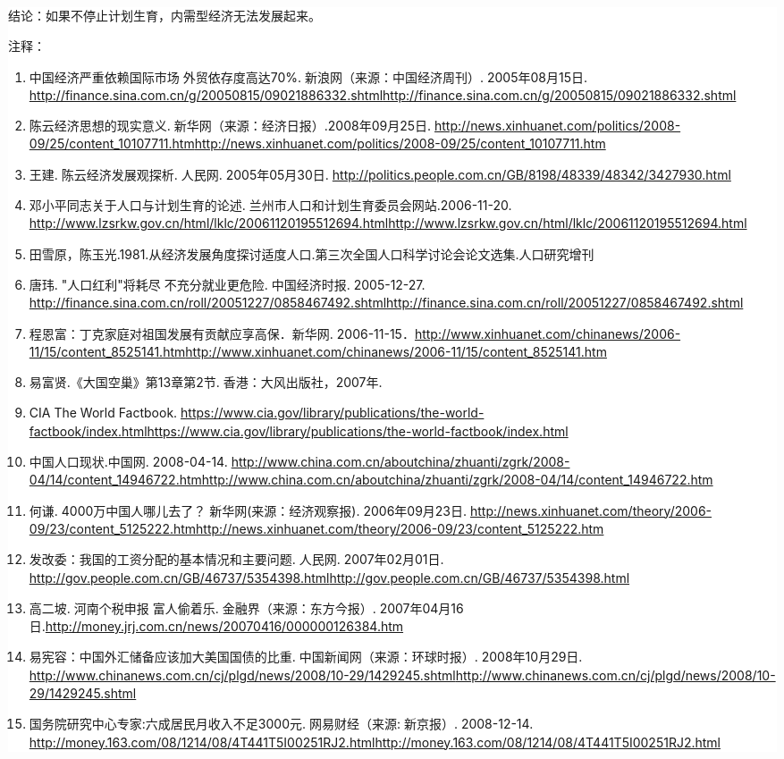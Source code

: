 结论：如果不停止计划生育，内需型经济无法发展起来。

注释：  

1. 中国经济严重依赖国际市场 外贸依存度高达70%. 新浪网（来源：中国经济周刊）. 2005年08月15日. <http://finance.sina.com.cn/g/20050815/09021886332.shtml>http://finance.sina.com.cn/g/20050815/09021886332.shtml  

2. 陈云经济思想的现实意义. 新华网（来源：经济日报）.2008年09月25日. <http://news.xinhuanet.com/politics/2008-09/25/content_10107711.htm>http://news.xinhuanet.com/politics/2008-09/25/content_10107711.htm  

3. 王建. 陈云经济发展观探析. 人民网. 2005年05月30日. http://politics.people.com.cn/GB/8198/48339/48342/3427930.html  

4. 邓小平同志关于人口与计划生育的论述. 兰州市人口和计划生育委员会网站.2006-11-20. <http://www.lzsrkw.gov.cn/html/lklc/20061120195512694.html>http://www.lzsrkw.gov.cn/html/lklc/20061120195512694.html  

5. 田雪原，陈玉光.1981.从经济发展角度探讨适度人口.第三次全国人口科学讨论会论文选集.人口研究增刊  

6. 唐玮. "人口红利"将耗尽 不充分就业更危险. 中国经济时报. 2005-12-27. <http://finance.sina.com.cn/roll/20051227/0858467492.shtml>http://finance.sina.com.cn/roll/20051227/0858467492.shtml  

7. 程恩富：丁克家庭对祖国发展有贡献应享高保．新华网. 2006-11-15．<http://www.xinhuanet.com/chinanews/2006-11/15/content_8525141.htm>http://www.xinhuanet.com/chinanews/2006-11/15/content_8525141.htm  

8. 易富贤.《大国空巢》第13章第2节. 香港：大风出版社，2007年.  

9. CIA The World Factbook. <https://www.cia.gov/library/publications/the-world-factbook/index.html>https://www.cia.gov/library/publications/the-world-factbook/index.html  

10. 中国人口现状.中国网. 2008-04-14. <http://www.china.com.cn/aboutchina/zhuanti/zgrk/2008-04/14/content_14946722.htm>http://www.china.com.cn/aboutchina/zhuanti/zgrk/2008-04/14/content_14946722.htm  

11. 何谦. 4000万中国人哪儿去了？ 新华网(来源：经济观察报). 2006年09月23日. <http://news.xinhuanet.com/theory/2006-09/23/content_5125222.htm>http://news.xinhuanet.com/theory/2006-09/23/content_5125222.htm  

12. 发改委：我国的工资分配的基本情况和主要问题. 人民网. 2007年02月01日. <http://gov.people.com.cn/GB/46737/5354398.html>http://gov.people.com.cn/GB/46737/5354398.html  

13. 高二坡. 河南个税申报 富人偷着乐. 金融界（来源：东方今报）. 2007年04月16日.http://money.jrj.com.cn/news/20070416/000000126384.htm  

14. 易宪容：中国外汇储备应该加大美国国债的比重. 中国新闻网（来源：环球时报）. 2008年10月29日. <http://www.chinanews.com.cn/cj/plgd/news/2008/10-29/1429245.shtml>http://www.chinanews.com.cn/cj/plgd/news/2008/10-29/1429245.shtml  

15. 国务院研究中心专家:六成居民月收入不足3000元. 网易财经（来源: 新京报）. 2008-12-14. <http://money.163.com/08/1214/08/4T441T5I00251RJ2.html>http://money.163.com/08/1214/08/4T441T5I00251RJ2.html

